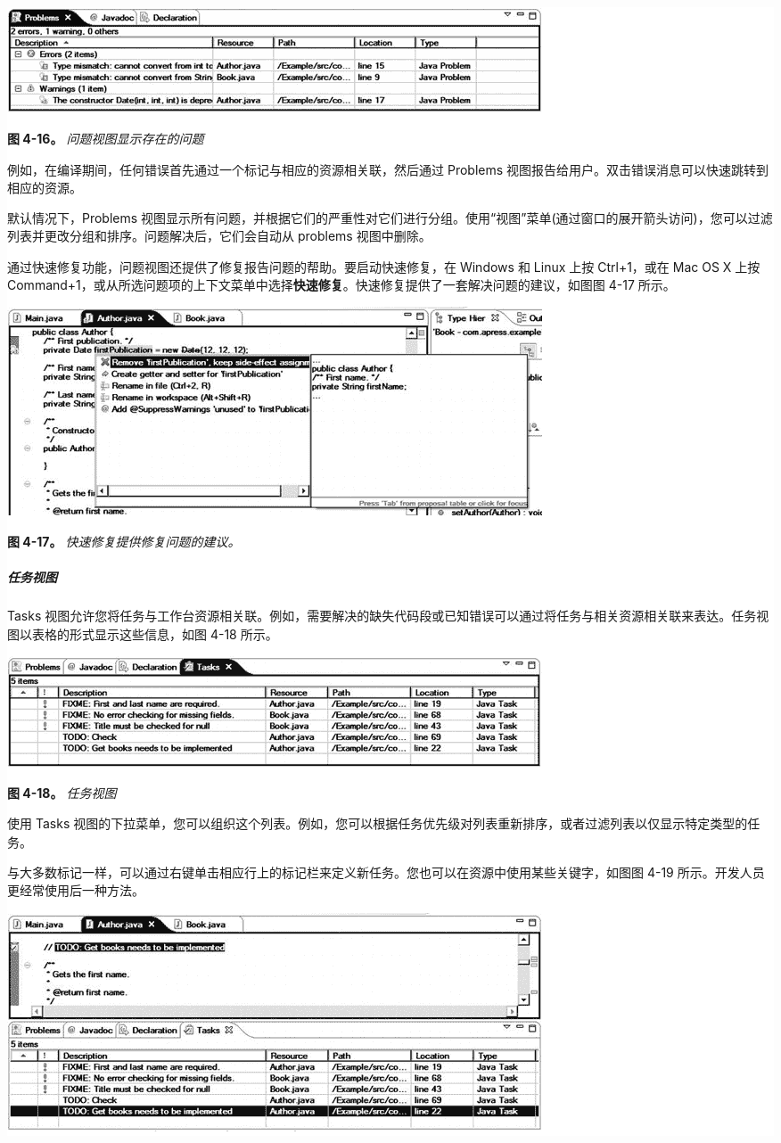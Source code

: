 ![Image](img/9781430244349_Fig04-16.jpg)

**图 4-16。** *问题视图显示存在的问题*

例如，在编译期间，任何错误首先通过一个标记与相应的资源相关联，然后通过 Problems 视图报告给用户。双击错误消息可以快速跳转到相应的资源。

默认情况下，Problems 视图显示所有问题，并根据它们的严重性对它们进行分组。使用“视图”菜单(通过窗口的展开箭头访问)，您可以过滤列表并更改分组和排序。问题解决后，它们会自动从 problems 视图中删除。

通过快速修复功能，问题视图还提供了修复报告问题的帮助。要启动快速修复，在 Windows 和 Linux 上按 Ctrl+1，或在 Mac OS X 上按 Command+1，或从所选问题项的上下文菜单中选择**快速修复**。快速修复提供了一套解决问题的建议，如图图 4-17 所示。

![Image](img/9781430244349_Fig04-17.jpg)

**图 4-17。** *快速修复提供修复问题的建议。*

##### 任务视图

Tasks 视图允许您将任务与工作台资源相关联。例如，需要解决的缺失代码段或已知错误可以通过将任务与相关资源相关联来表达。任务视图以表格的形式显示这些信息，如图 4-18 所示。

![Image](img/9781430244349_Fig04-18.jpg)

**图 4-18。** *任务视图*

使用 Tasks 视图的下拉菜单，您可以组织这个列表。例如，您可以根据任务优先级对列表重新排序，或者过滤列表以仅显示特定类型的任务。

与大多数标记一样，可以通过右键单击相应行上的标记栏来定义新任务。您也可以在资源中使用某些关键字，如图图 4-19 所示。开发人员更经常使用后一种方法。

![Image](img/9781430244349_Fig04-19.jpg)
